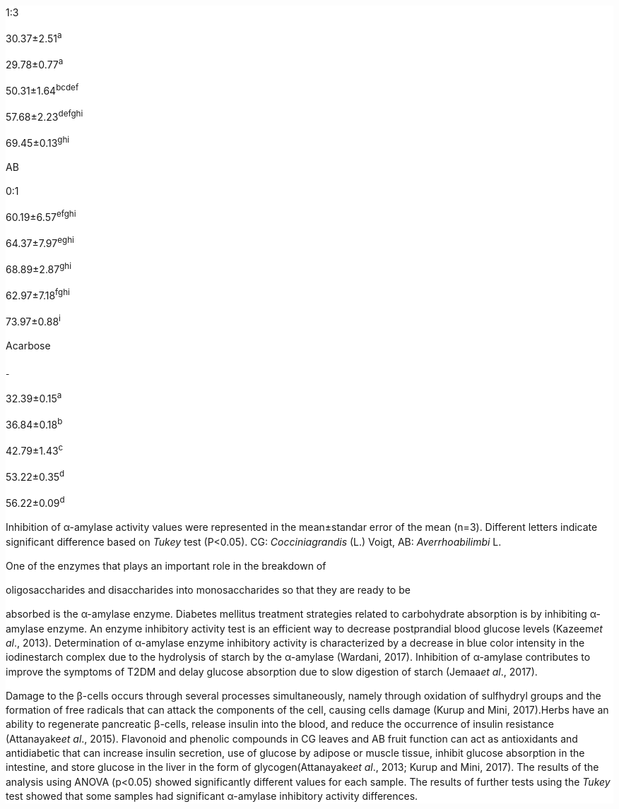 <p><span class="font4">1:3</span></p></td><td style="vertical-align:top;">
<p><span class="font4">30.37±2.51<sup>a</sup></span></p></td><td style="vertical-align:top;">
<p><span class="font4">29.78±0.77<sup>a</sup></span></p></td><td style="vertical-align:top;">
<p><span class="font4">50.31±1.64<sup>bcdef</sup></span></p></td><td style="vertical-align:top;">
<p><span class="font4">57.68±2.23<sup>defghi</sup></span></p></td><td style="vertical-align:top;">
<p><span class="font4">69.45±0.13<sup>ghi</sup></span></p></td></tr>
<tr><td style="vertical-align:top;">
<p><span class="font4">AB</span></p></td><td style="vertical-align:top;">
<p><span class="font4">0:1</span></p></td><td style="vertical-align:top;">
<p><span class="font4">60.19±6.57<sup>efghi</sup></span></p></td><td style="vertical-align:top;">
<p><span class="font4">64.37±7.97<sup>eghi</sup></span></p></td><td style="vertical-align:top;">
<p><span class="font4">68.89±2.87<sup>ghi</sup></span></p></td><td style="vertical-align:top;">
<p><span class="font4">62.97±7.18<sup>fghi</sup></span></p></td><td style="vertical-align:top;">
<p><span class="font4">73.97±0.88<sup>i</sup></span></p></td></tr>
<tr><td style="vertical-align:top;">
<p><span class="font4">Acarbose</span></p></td><td style="vertical-align:bottom;">
<p><span class="font3"><sub>-</sub></span></p></td><td style="vertical-align:top;">
<p><span class="font4">32.39±0.15<sup>a</sup></span></p></td><td style="vertical-align:top;">
<p><span class="font4">36.84±0.18<sup>b</sup></span></p></td><td style="vertical-align:top;">
<p><span class="font4">42.79±1.43<sup>c</sup></span></p></td><td style="vertical-align:top;">
<p><span class="font4">53.22±0.35<sup>d</sup></span></p></td><td style="vertical-align:top;">
<p><span class="font4">56.22±0.09<sup>d</sup></span></p></td></tr>
</table>
<p><span class="font3">Inhibition of α-amylase activity values were represented in the mean±standar error of the mean (n=3). Different letters indicate significant difference based on </span><span class="font3" style="font-style:italic;">Tukey</span><span class="font3"> test (P&lt;0.05). CG: </span><span class="font3" style="font-style:italic;">Cocciniagrandis</span><span class="font3"> (L.) Voigt, AB: </span><span class="font3" style="font-style:italic;">Averrhoabilimbi</span><span class="font3"> L.</span></p>
<p><span class="font4">One of the enzymes that plays an important role in the breakdown of</span></p>
<p><span class="font4">oligosaccharides and disaccharides into monosaccharides so that they are ready to be</span></p>
<p><span class="font4">absorbed is the α-amylase enzyme. Diabetes mellitus treatment strategies related to carbohydrate absorption is by inhibiting </span><span class="font0">α</span><span class="font4">-amylase enzyme. An enzyme inhibitory activity test is an efficient way to decrease postprandial blood glucose levels (Kazeem</span><span class="font4" style="font-style:italic;">et al</span><span class="font4">., 2013). Determination of α-amylase enzyme inhibitory activity is characterized by a decrease in blue color intensity in the iodinestarch complex due to the hydrolysis of starch by the α-amylase (Wardani, 2017). Inhibition of α-amylase contributes to improve the symptoms of T2DM and delay glucose absorption due to slow digestion of starch (Jemaa</span><span class="font4" style="font-style:italic;">et al</span><span class="font4">., 2017).</span></p>
<p><span class="font4">Damage to the β-cells occurs through several processes simultaneously, namely through oxidation of sulfhydryl groups and the formation of free radicals that can attack the components of the cell, causing cells damage (Kurup and Mini, 2017).Herbs have an ability to regenerate pancreatic β-cells, release insulin into the blood, and reduce the occurrence of insulin resistance (Attanayake</span><span class="font4" style="font-style:italic;">et al</span><span class="font4">., 2015). Flavonoid and phenolic compounds in CG leaves and AB fruit function can act as antioxidants and antidiabetic that can increase insulin secretion, use of glucose by adipose or muscle tissue, inhibit glucose absorption in the intestine, and store glucose in the liver in the form of glycogen(Attanayake</span><span class="font4" style="font-style:italic;">et al</span><span class="font4">., 2013; Kurup and Mini, 2017). The results of the analysis using ANOVA (p&lt;0.05) showed significantly different values for each sample. The results of further tests using the </span><span class="font4" style="font-style:italic;">Tukey</span><span class="font4"> test showed that some samples had significant α-amylase inhibitory activity differences.</span></p>